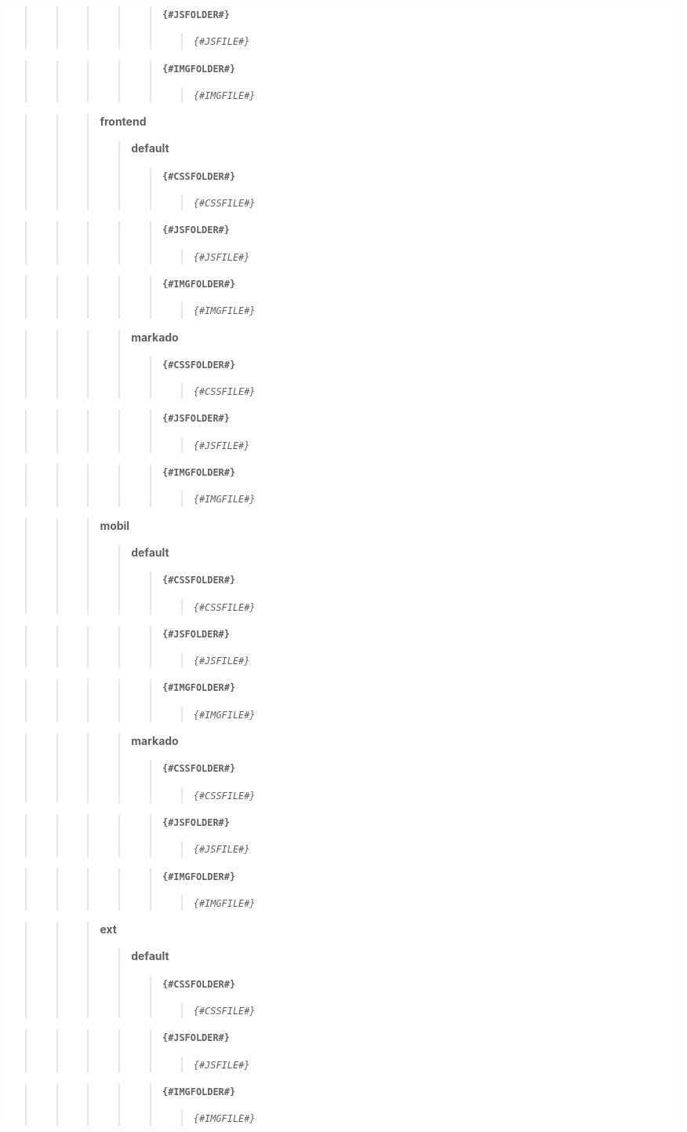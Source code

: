 >>>>> **`{#JSFOLDER#}`**
>>>>>> _`{#JSFILE#}`_
 
>>>>> **`{#IMGFOLDER#}`**
>>>>>> _`{#IMGFILE#}`_

>>>**frontend**
>>>> **default**
>>>>> **`{#CSSFOLDER#}`**
>>>>>> _`{#CSSFILE#}`_

>>>>> **`{#JSFOLDER#}`**
>>>>>> _`{#JSFILE#}`_
 
>>>>> **`{#IMGFOLDER#}`**
>>>>>> _`{#IMGFILE#}`_

>>>> **markado**
>>>>> **`{#CSSFOLDER#}`**
>>>>>> _`{#CSSFILE#}`_

>>>>> **`{#JSFOLDER#}`**
>>>>>> _`{#JSFILE#}`_
 
>>>>> **`{#IMGFOLDER#}`**
>>>>>> _`{#IMGFILE#}`_


>>>**mobil**
>>>> **default**
>>>>> **`{#CSSFOLDER#}`**
>>>>>> _`{#CSSFILE#}`_

>>>>> **`{#JSFOLDER#}`**
>>>>>> _`{#JSFILE#}`_
 
>>>>> **`{#IMGFOLDER#}`**
>>>>>> _`{#IMGFILE#}`_

>>>> **markado**
>>>>> **`{#CSSFOLDER#}`**
>>>>>> _`{#CSSFILE#}`_

>>>>> **`{#JSFOLDER#}`**
>>>>>> _`{#JSFILE#}`_
 
>>>>> **`{#IMGFOLDER#}`**
>>>>>> _`{#IMGFILE#}`_


>>>**ext**
>>>> **default**
>>>>> **`{#CSSFOLDER#}`**
>>>>>> _`{#CSSFILE#}`_

>>>>> **`{#JSFOLDER#}`**
>>>>>> _`{#JSFILE#}`_
 
>>>>> **`{#IMGFOLDER#}`**
>>>>>> _`{#IMGFILE#}`_
